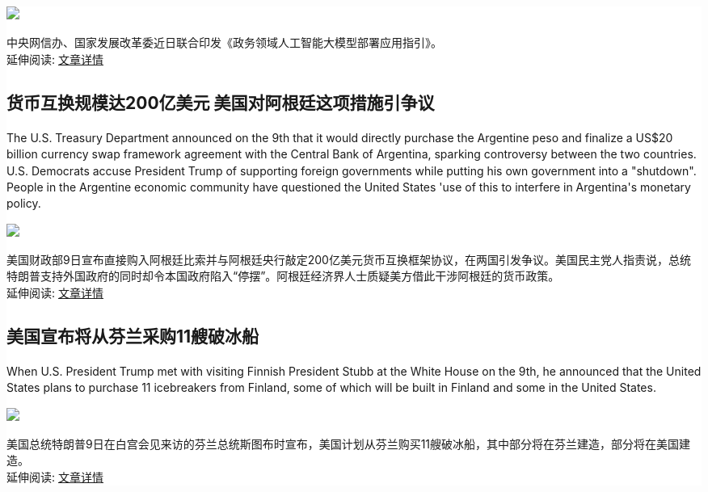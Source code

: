 <img src="https://p3.img.cctvpic.com/photoworkspace/2025/10/10/2025101020062951399.png" />   

中央网信办、国家发展改革委近日联合印发《政务领域人工智能大模型部署应用指引》。   
延伸阅读: [文章详情](https://news.cctv.com/2025/10/10/ARTICoJJzYgrRQq8GlRUqfK0251010.shtml)   

<qrcode title="中央网信办、国家发展改革委印发《政务领域人工智能大模型部署应用指引》" image="https://p3.img.cctvpic.com/photoworkspace/2025/10/10/2025101020062951399.png" />   

## 货币互换规模达200亿美元 美国对阿根廷这项措施引争议   
The U.S. Treasury Department announced on the 9th that it would directly purchase the Argentine peso and finalize a US$20 billion currency swap framework agreement with the Central Bank of Argentina, sparking controversy between the two countries. U.S. Democrats accuse President Trump of supporting foreign governments while putting his own government into a "shutdown". People in the Argentine economic community have questioned the United States 'use of this to interfere in Argentina's monetary policy.   

<img src="https://p4.img.cctvpic.com/photoworkspace/2025/10/10/2025101019425562709.jpg" />   

美国财政部9日宣布直接购入阿根廷比索并与阿根廷央行敲定200亿美元货币互换框架协议，在两国引发争议。美国民主党人指责说，总统特朗普支持外国政府的同时却令本国政府陷入“停摆”。阿根廷经济界人士质疑美方借此干涉阿根廷的货币政策。   
延伸阅读: [文章详情](https://news.cctv.com/2025/10/10/ARTIuBBYlUDpj8qeBCn2Kjy0251010.shtml)   

<qrcode title="货币互换规模达200亿美元 美国对阿根廷这项措施引争议" image="https://p4.img.cctvpic.com/photoworkspace/2025/10/10/2025101019425562709.jpg" />   

## 美国宣布将从芬兰采购11艘破冰船   
When U.S. President Trump met with visiting Finnish President Stubb at the White House on the 9th, he announced that the United States plans to purchase 11 icebreakers from Finland, some of which will be built in Finland and some in the United States.   

<img src="https://p1.img.cctvpic.com/photoworkspace/2025/10/10/2025101019412855913.jpg" />   

美国总统特朗普9日在白宫会见来访的芬兰总统斯图布时宣布，美国计划从芬兰购买11艘破冰船，其中部分将在芬兰建造，部分将在美国建造。   
延伸阅读: [文章详情](https://news.cctv.com/2025/10/10/ARTIg00bIHfbTMg8xDpFCpoq251010.shtml)   

<qrcode title="美国宣布将从芬兰采购11艘破冰船" image="https://p1.img.cctvpic.com/photoworkspace/2025/10/10/2025101019412855913.jpg" />   

